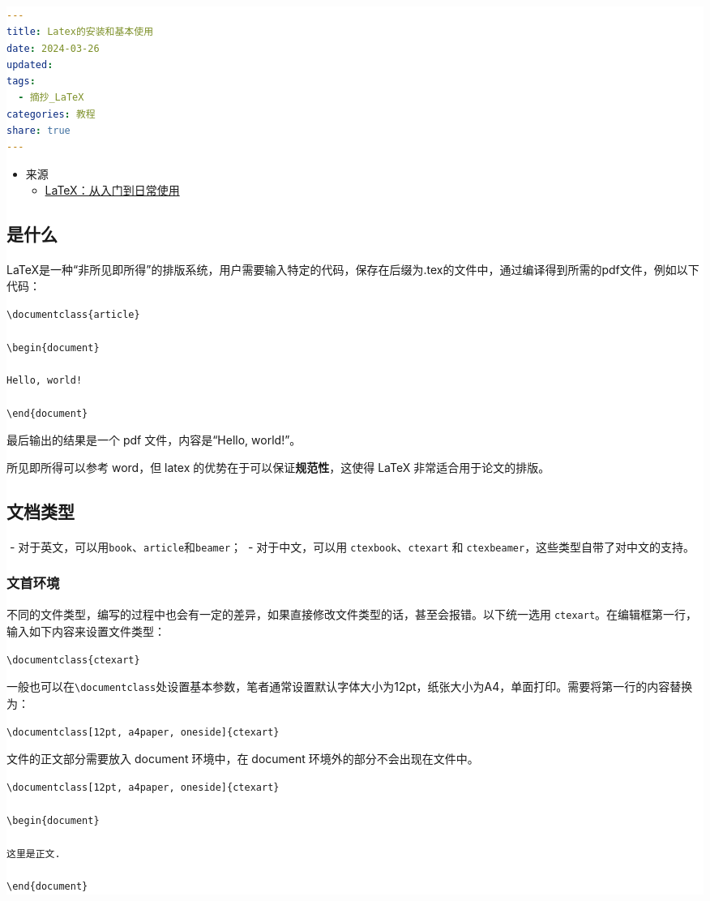 ```yaml
---
title: Latex的安装和基本使用
date: 2024-03-26
updated: 
tags:
  - 摘抄_LaTeX
categories: 教程
share: true
---
```


- 来源  
	- [LaTeX：从入门到日常使用](https://dylandong.top/posts/e480/)

## 是什么
LaTeX是一种“非所见即所得”的排版系统，用户需要输入特定的代码，保存在后缀为.tex的文件中，通过编译得到所需的pdf文件，例如以下代码：
```
\documentclass{article}  
  
\begin{document}  
  
Hello, world!  
  
\end{document}
```
最后输出的结果是一个 pdf 文件，内容是“Hello, world!”。

所见即所得可以参考 word，但 latex 的优势在于可以保证**规范性**，这使得 LaTeX 非常适合用于论文的排版。

## 文档类型
 - 对于英文，可以用`book`、`article`和`beamer`； 
 -  对于中文，可以用 `ctexbook`、`ctexart` 和 `ctexbeamer`，这些类型自带了对中文的支持。

### 文首环境
不同的文件类型，编写的过程中也会有一定的差异，如果直接修改文件类型的话，甚至会报错。以下统一选用 `ctexart`。在编辑框第一行，输入如下内容来设置文件类型：
```
\documentclass{ctexart}
```

一般也可以在`\documentclass`处设置基本参数，笔者通常设置默认字体大小为12pt，纸张大小为A4，单面打印。需要将第一行的内容替换为：
```
\documentclass[12pt, a4paper, oneside]{ctexart}
```

文件的正文部分需要放入 document 环境中，在 document 环境外的部分不会出现在文件中。
```
\documentclass[12pt, a4paper, oneside]{ctexart}  
  
\begin{document}  
  
这里是正文.   
  
\end{document}
```
